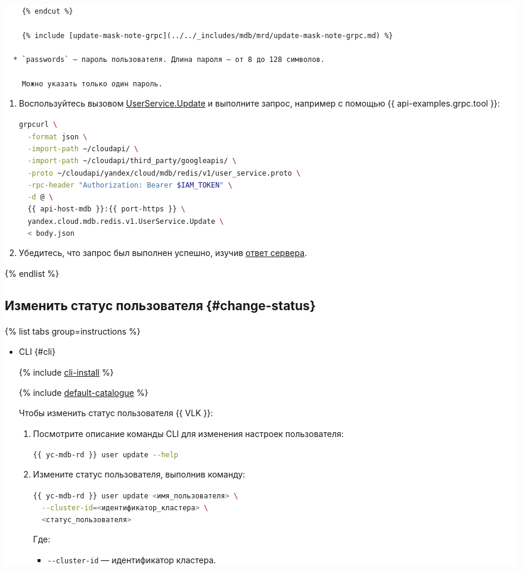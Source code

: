         {% endcut %}

        {% include [update-mask-note-grpc](../../_includes/mdb/mrd/update-mask-note-grpc.md) %}

      * `passwords` — пароль пользователя. Длина пароля — от 8 до 128 символов.
          
        Можно указать только один пароль.  

  1. Воспользуйтесь вызовом [UserService.Update](../api-ref/grpc/User/update.md) и выполните запрос, например с помощью {{ api-examples.grpc.tool }}:

      ```bash
      grpcurl \
        -format json \
        -import-path ~/cloudapi/ \
        -import-path ~/cloudapi/third_party/googleapis/ \
        -proto ~/cloudapi/yandex/cloud/mdb/redis/v1/user_service.proto \
        -rpc-header "Authorization: Bearer $IAM_TOKEN" \
        -d @ \
        {{ api-host-mdb }}:{{ port-https }} \
        yandex.cloud.mdb.redis.v1.UserService.Update \
        < body.json
        ```

  1. Убедитесь, что запрос был выполнен успешно, изучив [ответ сервера](../api-ref/grpc/User/update.md#yandex.cloud.operation.Operation).

{% endlist %}

## Изменить статус пользователя {#change-status}

{% list tabs group=instructions %}

- CLI {#cli}
  
  {% include [cli-install](../../_includes/cli-install.md) %}

  {% include [default-catalogue](../../_includes/default-catalogue.md) %}

  Чтобы изменить статус пользователя {{ VLK }}:

  1. Посмотрите описание команды CLI для изменения настроек пользователя:

      ```bash
      {{ yc-mdb-rd }} user update --help
      ```
  
  1. Измените статус пользователя, выполнив команду:

      ```bash
      {{ yc-mdb-rd }} user update <имя_пользователя> \
        --cluster-id=<идентификатор_кластера> \
        <статус_пользователя> 
      ```

      Где:
      
      * `--cluster-id` — идентификатор кластера.
